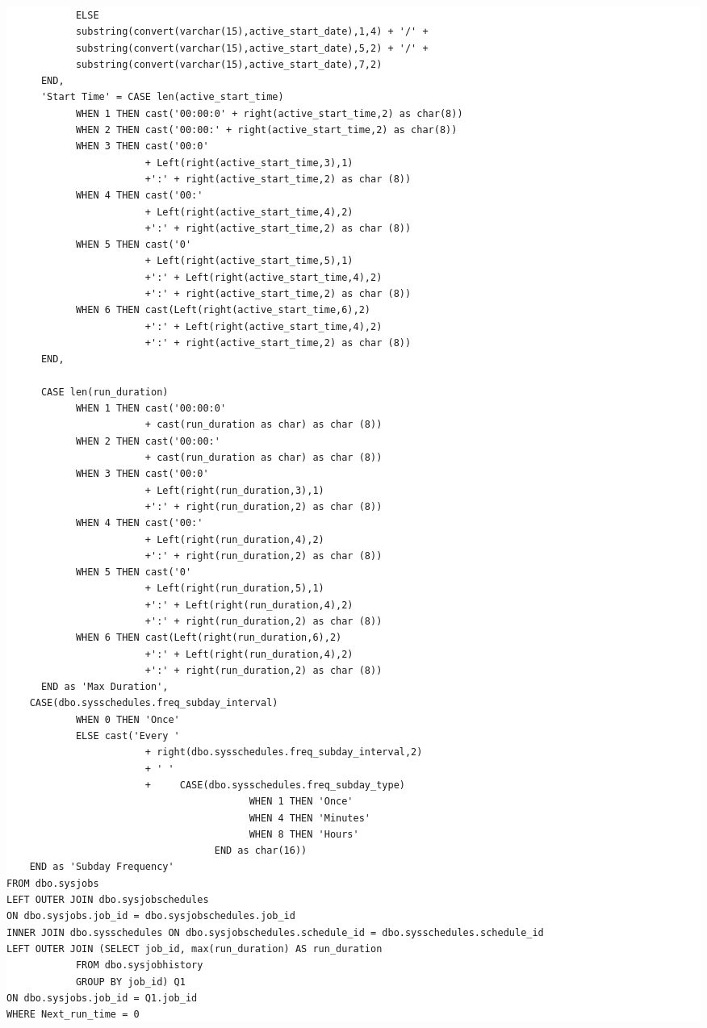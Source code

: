                 ELSE
                substring(convert(varchar(15),active_start_date),1,4) + '/' + 
                substring(convert(varchar(15),active_start_date),5,2) + '/' + 
                substring(convert(varchar(15),active_start_date),7,2)
          END,
          'Start Time' = CASE len(active_start_time)
                WHEN 1 THEN cast('00:00:0' + right(active_start_time,2) as char(8))
                WHEN 2 THEN cast('00:00:' + right(active_start_time,2) as char(8))
                WHEN 3 THEN cast('00:0' 
                            + Left(right(active_start_time,3),1)  
                            +':' + right(active_start_time,2) as char (8))
                WHEN 4 THEN cast('00:' 
                            + Left(right(active_start_time,4),2)  
                            +':' + right(active_start_time,2) as char (8))
                WHEN 5 THEN cast('0' 
                            + Left(right(active_start_time,5),1) 
                            +':' + Left(right(active_start_time,4),2)  
                            +':' + right(active_start_time,2) as char (8))
                WHEN 6 THEN cast(Left(right(active_start_time,6),2) 
                            +':' + Left(right(active_start_time,4),2)  
                            +':' + right(active_start_time,2) as char (8))
          END,
    
          CASE len(run_duration)
                WHEN 1 THEN cast('00:00:0'
                            + cast(run_duration as char) as char (8))
                WHEN 2 THEN cast('00:00:'
                            + cast(run_duration as char) as char (8))
                WHEN 3 THEN cast('00:0' 
                            + Left(right(run_duration,3),1)  
                            +':' + right(run_duration,2) as char (8))
                WHEN 4 THEN cast('00:' 
                            + Left(right(run_duration,4),2)  
                            +':' + right(run_duration,2) as char (8))
                WHEN 5 THEN cast('0' 
                            + Left(right(run_duration,5),1) 
                            +':' + Left(right(run_duration,4),2)  
                            +':' + right(run_duration,2) as char (8))
                WHEN 6 THEN cast(Left(right(run_duration,6),2) 
                            +':' + Left(right(run_duration,4),2)  
                            +':' + right(run_duration,2) as char (8))
          END as 'Max Duration',
        CASE(dbo.sysschedules.freq_subday_interval)
                WHEN 0 THEN 'Once'
                ELSE cast('Every ' 
                            + right(dbo.sysschedules.freq_subday_interval,2) 
                            + ' '
                            +     CASE(dbo.sysschedules.freq_subday_type)
                                              WHEN 1 THEN 'Once'
                                              WHEN 4 THEN 'Minutes'
                                              WHEN 8 THEN 'Hours'
                                        END as char(16))
        END as 'Subday Frequency'
    FROM dbo.sysjobs 
    LEFT OUTER JOIN dbo.sysjobschedules 
    ON dbo.sysjobs.job_id = dbo.sysjobschedules.job_id
    INNER JOIN dbo.sysschedules ON dbo.sysjobschedules.schedule_id = dbo.sysschedules.schedule_id 
    LEFT OUTER JOIN (SELECT job_id, max(run_duration) AS run_duration
                FROM dbo.sysjobhistory
                GROUP BY job_id) Q1
    ON dbo.sysjobs.job_id = Q1.job_id
    WHERE Next_run_time = 0
    
